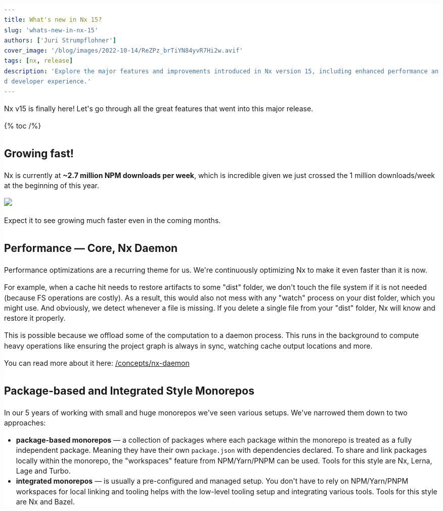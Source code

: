 ```yaml
---
title: What's new in Nx 15?
slug: 'whats-new-in-nx-15'
authors: ['Juri Strumpflohner']
cover_image: '/blog/images/2022-10-14/ReZPz_brTiYN84yvR7Hi2w.avif'
tags: [nx, release]
description: 'Explore the major features and improvements introduced in Nx version 15, including enhanced performance and developer experience.'
---
```


Nx v15 is finally here! Let's go through all the great features that went into this major release.

{% toc /%}

## Growing fast!

Nx is currently at **~2.7 million NPM downloads per week**, which is incredible given we just crossed the 1 million downloads/week at the beginning of this year.

![](/blog/images/2022-10-14/SfKdIa3JKTG7F-tg.avif)

Expect it to see growing much faster even in the coming months.

## Performance — Core, Nx Daemon

Performance optimizations are a recurring theme for us. We're continuously optimizing Nx to make it even faster than it is now.

For example, when a cache hit needs to restore artifacts to some "dist" folder, we don't touch the file system if it is not needed (because FS operations are costly). As a result, this would also not mess with any "watch" process on your dist folder, which you might use. And obviously, we detect whenever a file is missing. If you delete a single file from your "dist" folder, Nx will know and restore it properly.

This is possible because we offload some of the computation to a daemon process. This runs in the background to compute heavy operations like ensuring the project graph is always in sync, watching cache output locations and more.

You can read more about it here: [/concepts/nx-daemon](/concepts/nx-daemon)

## Package-based and Integrated Style Monorepos

In our 5 years of working with small and huge monorepos we've seen various setups. We've narrowed them down to two approaches:

- **package-based monorepos** — a collection of packages where each package within the monorepo is treated as a fully independent package. Meaning they have their own `package.json` with dependencies declared. To share and link packages locally within the monorepo, the "workspaces" feature from NPM/Yarn/PNPM can be used. Tools for this style are Nx, Lerna, Lage and Turbo.
- **integrated monorepos** — is usually a pre-configured and managed setup. You don't have to rely on NPM/Yarn/PNPM workspaces for local linking and tooling helps with the low-level tooling setup and integrating various tools. Tools for this style are Nx and Bazel.

